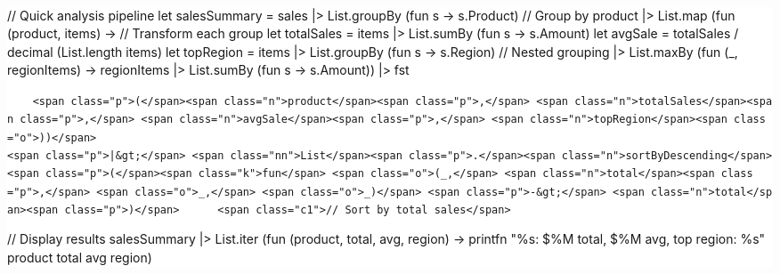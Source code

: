 <span class="c1">// Quick analysis pipeline</span>
<span class="k">let</span> <span class="n">salesSummary</span> <span class="p">=</span>
    <span class="n">sales</span>
    <span class="p">|&gt;</span> <span class="nn">List</span><span class="p">.</span><span class="n">groupBy</span> <span class="p">(</span><span class="k">fun</span> <span class="n">s</span> <span class="p">-&gt;</span> <span class="n">s</span><span class="p">.</span><span class="nc">Product</span><span class="p">)</span>                          <span class="c1">// Group by product</span>
    <span class="p">|&gt;</span> <span class="nn">List</span><span class="p">.</span><span class="n">map</span> <span class="p">(</span><span class="k">fun</span> <span class="p">(</span><span class="n">product</span><span class="p">,</span> <span class="n">items</span><span class="p">)</span> <span class="p">-&gt;</span>                          <span class="c1">// Transform each group</span>
        <span class="k">let</span> <span class="n">totalSales</span> <span class="p">=</span> <span class="n">items</span> <span class="p">|&gt;</span> <span class="nn">List</span><span class="p">.</span><span class="n">sumBy</span> <span class="p">(</span><span class="k">fun</span> <span class="n">s</span> <span class="p">-&gt;</span> <span class="n">s</span><span class="p">.</span><span class="nc">Amount</span><span class="p">)</span>
        <span class="k">let</span> <span class="n">avgSale</span> <span class="p">=</span> <span class="n">totalSales</span> <span class="o">/</span> <span class="n">decimal</span> <span class="p">(</span><span class="nn">List</span><span class="p">.</span><span class="n">length</span> <span class="n">items</span><span class="p">)</span>
        <span class="k">let</span> <span class="n">topRegion</span> <span class="p">=</span>
            <span class="n">items</span>
            <span class="p">|&gt;</span> <span class="nn">List</span><span class="p">.</span><span class="n">groupBy</span> <span class="p">(</span><span class="k">fun</span> <span class="n">s</span> <span class="p">-&gt;</span> <span class="n">s</span><span class="p">.</span><span class="nc">Region</span><span class="p">)</span>                   <span class="c1">// Nested grouping</span>
            <span class="p">|&gt;</span> <span class="nn">List</span><span class="p">.</span><span class="n">maxBy</span> <span class="p">(</span><span class="k">fun</span> <span class="o">(_,</span> <span class="n">regionItems</span><span class="p">)</span> <span class="p">-&gt;</span>
                <span class="n">regionItems</span> <span class="p">|&gt;</span> <span class="nn">List</span><span class="p">.</span><span class="n">sumBy</span> <span class="p">(</span><span class="k">fun</span> <span class="n">s</span> <span class="p">-&gt;</span> <span class="n">s</span><span class="p">.</span><span class="nc">Amount</span><span class="o">))</span>
            <span class="p">|&gt;</span> <span class="n">fst</span>

        <span class="p">(</span><span class="n">product</span><span class="p">,</span> <span class="n">totalSales</span><span class="p">,</span> <span class="n">avgSale</span><span class="p">,</span> <span class="n">topRegion</span><span class="o">))</span>
    <span class="p">|&gt;</span> <span class="nn">List</span><span class="p">.</span><span class="n">sortByDescending</span> <span class="p">(</span><span class="k">fun</span> <span class="o">(_,</span> <span class="n">total</span><span class="p">,</span> <span class="o">_,</span> <span class="o">_)</span> <span class="p">-&gt;</span> <span class="n">total</span><span class="p">)</span>      <span class="c1">// Sort by total sales</span>

<span class="c1">// Display results</span>
<span class="n">salesSummary</span>
<span class="p">|&gt;</span> <span class="nn">List</span><span class="p">.</span><span class="n">iter</span> <span class="p">(</span><span class="k">fun</span> <span class="p">(</span><span class="n">product</span><span class="p">,</span> <span class="n">total</span><span class="p">,</span> <span class="n">avg</span><span class="p">,</span> <span class="n">region</span><span class="p">)</span> <span class="p">-&gt;</span>
    <span class="n">printfn</span> <span class="s2">"%s: $%M total, $%M avg, top region: %s"</span>
        <span class="n">product</span> <span class="n">total</span> <span class="n">avg</span> <span class="n">region</span><span class="p">)</span>
</code></pre></div></div>
